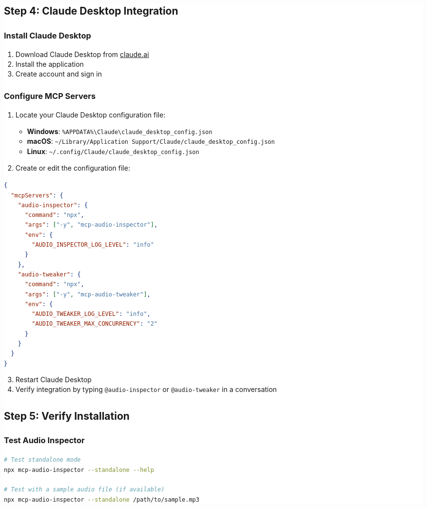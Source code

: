 ## Step 4: Claude Desktop Integration

### Install Claude Desktop

1. Download Claude Desktop from [claude.ai](https://claude.ai/download)
2. Install the application
3. Create account and sign in

### Configure MCP Servers

1. Locate your Claude Desktop configuration file:
   - **Windows**: `%APPDATA%\Claude\claude_desktop_config.json`
   - **macOS**: `~/Library/Application Support/Claude/claude_desktop_config.json`
   - **Linux**: `~/.config/Claude/claude_desktop_config.json`

2. Create or edit the configuration file:

```json
{
  "mcpServers": {
    "audio-inspector": {
      "command": "npx",
      "args": ["-y", "mcp-audio-inspector"],
      "env": {
        "AUDIO_INSPECTOR_LOG_LEVEL": "info"
      }
    },
    "audio-tweaker": {
      "command": "npx",
      "args": ["-y", "mcp-audio-tweaker"],
      "env": {
        "AUDIO_TWEAKER_LOG_LEVEL": "info",
        "AUDIO_TWEAKER_MAX_CONCURRENCY": "2"
      }
    }
  }
}
```

3. Restart Claude Desktop
4. Verify integration by typing `@audio-inspector` or `@audio-tweaker` in a conversation

## Step 5: Verify Installation

### Test Audio Inspector

```bash
# Test standalone mode
npx mcp-audio-inspector --standalone --help

# Test with a sample audio file (if available)
npx mcp-audio-inspector --standalone /path/to/sample.mp3
```
